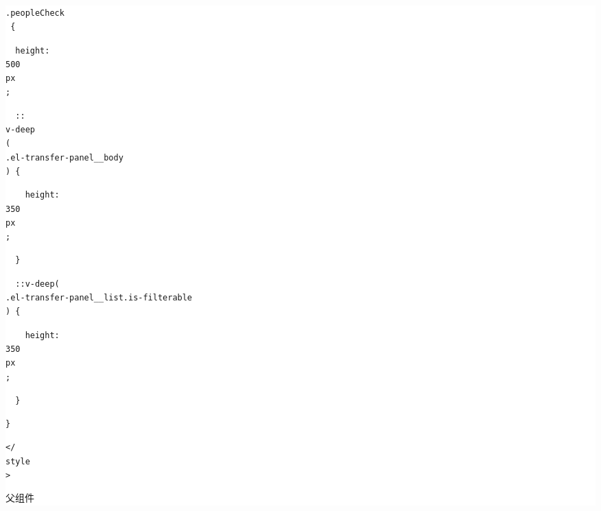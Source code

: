 ```
.peopleCheck
 {
```

```
  height: 
500
px
;
```

```
  ::
v-deep
(
.el-transfer-panel__body
) {
```

```
    height: 
350
px
;
```

```
  }
```

```
  ::v-deep(
.el-transfer-panel__list.is-filterable
) {
```

```
    height: 
350
px
;
```

```
  }
```

```
}
```

```
</
style
>
```

父组件
